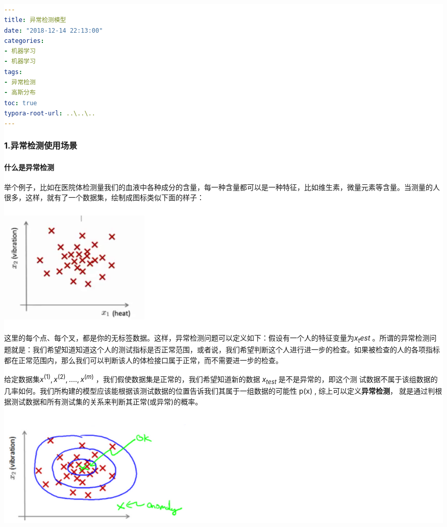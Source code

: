 ```yaml
---
title: 异常检测模型
date: "2018-12-14 22:13:00"
categories:
- 机器学习
- 机器学习
tags:
- 异常检测
- 高斯分布
toc: true
typora-root-url: ..\..\..
---
```


### 1.异常检测使用场景

#### 什么是异常检测

举个例子，比如在医院体检测量我们的血液中各种成分的含量，每一种含量都可以是一种特征，比如维生素，微量元素等含量。当测量的人很多，这样，就有了一个数据集，绘制成图标类似下面的样子：

![1544797296755](/img/1544797296755.png)

这里的每个点、每个叉，都是你的无标签数据。这样，异常检测问题可以定义如下：假设有一个人的特征变量为$x_test$ 。所谓的异常检测问题就是：我们希望知道知道这个人的测试指标是否正常范围，或者说，我们希望判断这个人进行进一步的检查。如果被检查的人的各项指标都在正常范围内，那么我们可以判断该人的体检接口属于正常，而不需要进一步的检查。

给定数据集$x^{(1)}, x^{(2)}, ....,x^{(m)}$ ，我们假使数据集是正常的，我们希望知道新的数据 $x_{test}$ 是不是异常的，即这个测
试数据不属于该组数据的几率如何。我们所构建的模型应该能根据该测试数据的位置告诉我们其属于一组数据的可能性 p(x) , 综上可以定义**异常检测**， 就是通过判根据测试数据和所有测试集的关系来判断其正常(或异常)的概率。

![1544797824366](/img/1544797824366.png)
